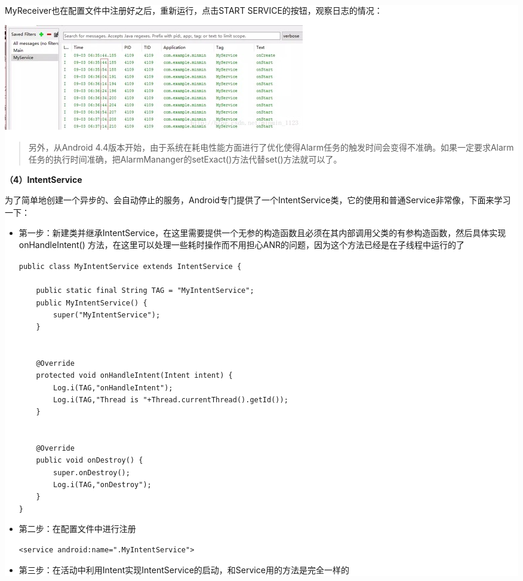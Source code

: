 MyReceiver也在配置文件中注册好之后，重新运行，点击START SERVICE的按钮，观察日志的情况：

![](../图片/service10.jpg)



> 另外，从Android 4.4版本开始，由于系统在耗电性能方面进行了优化使得Alarm任务的触发时间会变得不准确。如果一定要求Alarm任务的执行时间准确，把AlarmMananger的setExact()方法代替set()方法就可以了。

**（4）IntentService**

为了简单地创建一个异步的、会自动停止的服务，Android专门提供了一个IntentService类，它的使用和普通Service非常像，下面来学习一下：

- 第一步：新建类并继承IntentService，在这里需要提供一个无参的构造函数且必须在其内部调用父类的有参构造函数，然后具体实现onHandleIntent() 方法，在这里可以处理一些耗时操作而不用担心ANR的问题，因为这个方法已经是在子线程中运行的了

  ```
  public class MyIntentService extends IntentService {
  
      public static final String TAG = "MyIntentService";
      public MyIntentService() {
          super("MyIntentService");
      }
  
  
      @Override
      protected void onHandleIntent(Intent intent) {
          Log.i(TAG,"onHandleIntent");
          Log.i(TAG,"Thread is "+Thread.currentThread().getId());
      }
  
  
      @Override
      public void onDestroy() {
          super.onDestroy();
          Log.i(TAG,"onDestroy");
      }
  }
  ```

- 第二步：在配置文件中进行注册

  ```
  <service android:name=".MyIntentService">
  ```

- 第三步：在活动中利用Intent实现IntentService的启动，和Service用的方法是完全一样的
